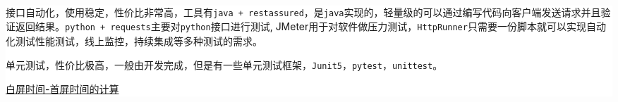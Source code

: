 接口自动化，使用稳定，性价比非常高，工具有`java + restassured`，是`java`实现的，轻量级的可以通过编写代码向客户端发送请求并且验证返回结果。`python + requests`主要对`python`接口进行测试, JMeter用于对软件做压力测试，`HttpRunner`只需要一份脚本就可以实现自动化测试性能测试，线上监控，持续集成等多种测试的需求。

单元测试，性价比极高，一般由开发完成，但是有一些单元测试框架，`Junit5`，`pytest`，`unittest`。

[白屏时间-首屏时间的计算](%E6%80%A7%E8%83%BD%E4%BC%98%E5%8C%96%2012ac66fd5641447e94a6462eb29d019c/%E7%99%BD%E5%B1%8F%E6%97%B6%E9%97%B4-%E9%A6%96%E5%B1%8F%E6%97%B6%E9%97%B4%E7%9A%84%E8%AE%A1%E7%AE%97%20951f94b256dc4d9cb86dc5972a463c53.md)